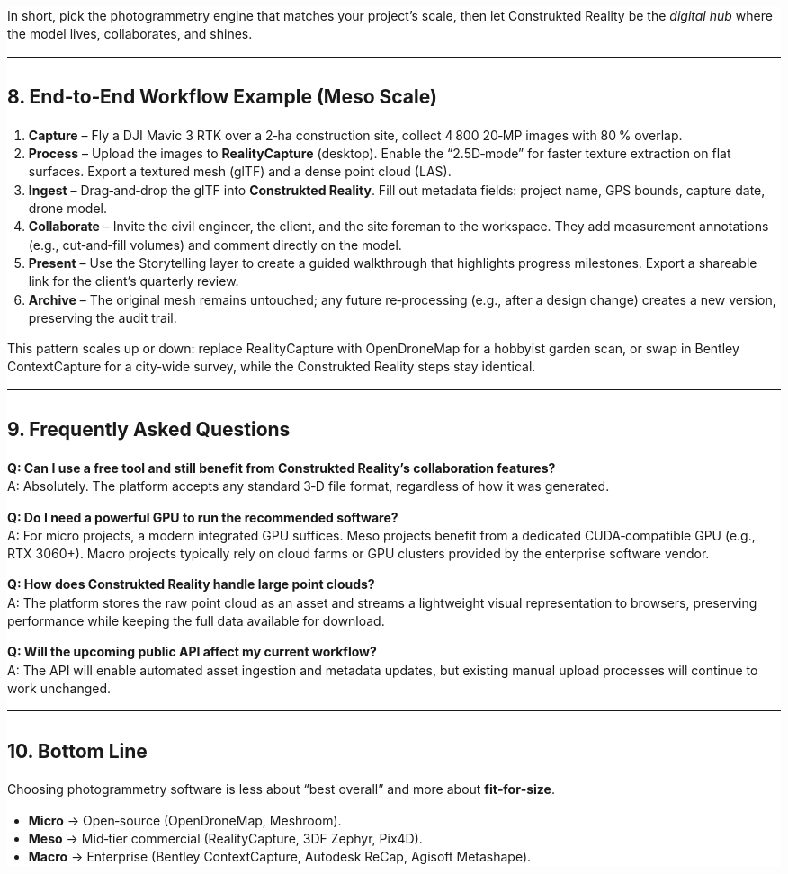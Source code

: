 In short, pick the photogrammetry engine that matches your project’s scale, then let Construkted Reality be the *digital hub* where the model lives, collaborates, and shines.  

---  

## 8. End‑to‑End Workflow Example (Meso Scale)  

1. **Capture** – Fly a DJI Mavic 3 RTK over a 2‑ha construction site, collect 4 800 20‑MP images with 80 % overlap.  
2. **Process** – Upload the images to **RealityCapture** (desktop). Enable the “2.5D‑mode” for faster texture extraction on flat surfaces. Export a textured mesh (glTF) and a dense point cloud (LAS).  
3. **Ingest** – Drag‑and‑drop the glTF into **Construkted Reality**. Fill out metadata fields: project name, GPS bounds, capture date, drone model.  
4. **Collaborate** – Invite the civil engineer, the client, and the site foreman to the workspace. They add measurement annotations (e.g., cut‑and‑fill volumes) and comment directly on the model.  
5. **Present** – Use the Storytelling layer to create a guided walkthrough that highlights progress milestones. Export a shareable link for the client’s quarterly review.  
6. **Archive** – The original mesh remains untouched; any future re‑processing (e.g., after a design change) creates a new version, preserving the audit trail.  

This pattern scales up or down: replace RealityCapture with OpenDroneMap for a hobbyist garden scan, or swap in Bentley ContextCapture for a city‑wide survey, while the Construkted Reality steps stay identical.  

---  

## 9. Frequently Asked Questions  

**Q: Can I use a free tool and still benefit from Construkted Reality’s collaboration features?**  
A: Absolutely. The platform accepts any standard 3‑D file format, regardless of how it was generated.  

**Q: Do I need a powerful GPU to run the recommended software?**  
A: For micro projects, a modern integrated GPU suffices. Meso projects benefit from a dedicated CUDA‑compatible GPU (e.g., RTX 3060+). Macro projects typically rely on cloud farms or GPU clusters provided by the enterprise software vendor.  

**Q: How does Construkted Reality handle large point clouds?**  
A: The platform stores the raw point cloud as an asset and streams a lightweight visual representation to browsers, preserving performance while keeping the full data available for download.  

**Q: Will the upcoming public API affect my current workflow?**  
A: The API will enable automated asset ingestion and metadata updates, but existing manual upload processes will continue to work unchanged.  

---  

## 10. Bottom Line  

Choosing photogrammetry software is less about “best overall” and more about **fit‑for‑size**.  

- **Micro** → Open‑source (OpenDroneMap, Meshroom).  
- **Meso** → Mid‑tier commercial (RealityCapture, 3DF Zephyr, Pix4D).  
- **Macro** → Enterprise (Bentley ContextCapture, Autodesk ReCap, Agisoft Metashape).  

